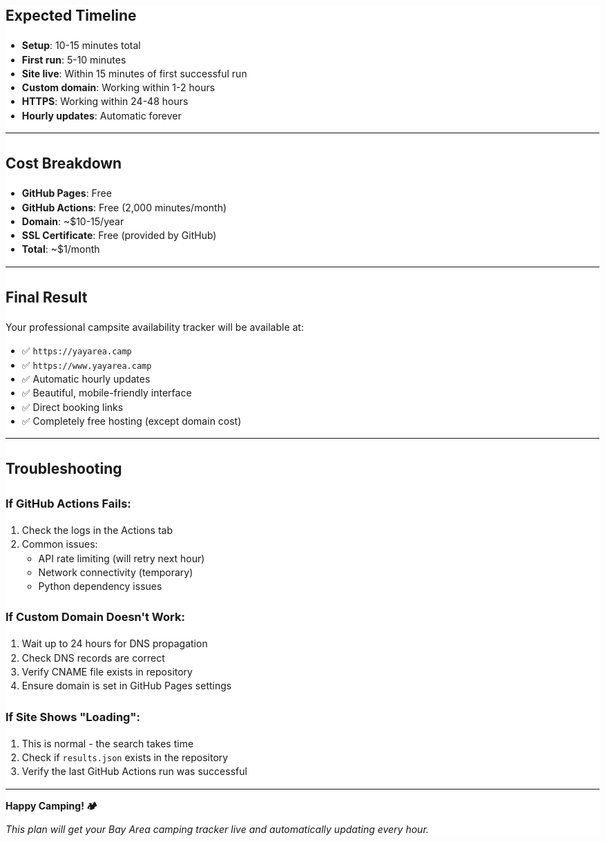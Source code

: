 
## **Expected Timeline**

- **Setup**: 10-15 minutes total
- **First run**: 5-10 minutes
- **Site live**: Within 15 minutes of first successful run
- **Custom domain**: Working within 1-2 hours
- **HTTPS**: Working within 24-48 hours
- **Hourly updates**: Automatic forever

---

## **Cost Breakdown**

- **GitHub Pages**: Free
- **GitHub Actions**: Free (2,000 minutes/month)
- **Domain**: ~$10-15/year
- **SSL Certificate**: Free (provided by GitHub)
- **Total**: ~$1/month

---

## **Final Result**

Your professional campsite availability tracker will be available at:
- ✅ `https://yayarea.camp`
- ✅ `https://www.yayarea.camp`
- ✅ Automatic hourly updates
- ✅ Beautiful, mobile-friendly interface
- ✅ Direct booking links
- ✅ Completely free hosting (except domain cost)

---

## **Troubleshooting**

### **If GitHub Actions Fails:**
1. Check the logs in the Actions tab
2. Common issues:
   - API rate limiting (will retry next hour)
   - Network connectivity (temporary)
   - Python dependency issues

### **If Custom Domain Doesn't Work:**
1. Wait up to 24 hours for DNS propagation
2. Check DNS records are correct
3. Verify CNAME file exists in repository
4. Ensure domain is set in GitHub Pages settings

### **If Site Shows "Loading":**
1. This is normal - the search takes time
2. Check if `results.json` exists in the repository
3. Verify the last GitHub Actions run was successful

---

**Happy Camping! 🏕️**

*This plan will get your Bay Area camping tracker live and automatically updating every hour.*
